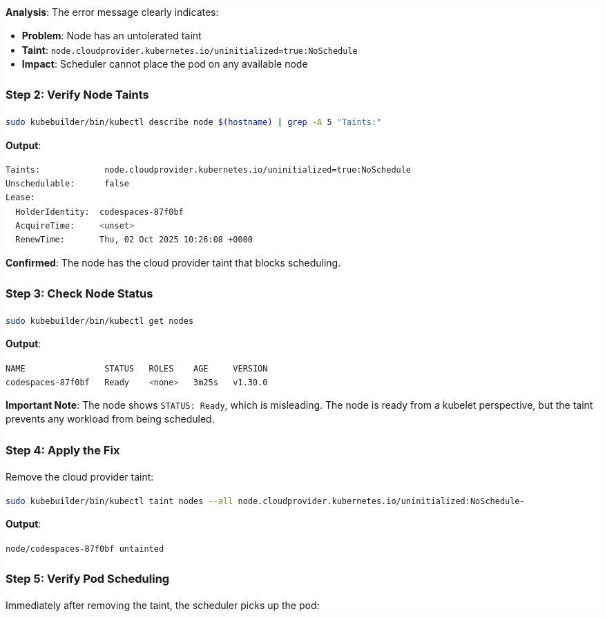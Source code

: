 **Analysis**: The error message clearly indicates:

- **Problem**: Node has an untolerated taint
- **Taint**: `node.cloudprovider.kubernetes.io/uninitialized=true:NoSchedule`
- **Impact**: Scheduler cannot place the pod on any available node

### Step 2: Verify Node Taints

```bash
sudo kubebuilder/bin/kubectl describe node $(hostname) | grep -A 5 "Taints:"
```

**Output**:

```bash
Taints:             node.cloudprovider.kubernetes.io/uninitialized=true:NoSchedule
Unschedulable:      false
Lease:
  HolderIdentity:  codespaces-87f0bf
  AcquireTime:     <unset>
  RenewTime:       Thu, 02 Oct 2025 10:26:08 +0000
```

**Confirmed**: The node has the cloud provider taint that blocks scheduling.

### Step 3: Check Node Status

```bash
sudo kubebuilder/bin/kubectl get nodes
```

**Output**:

```bash
NAME                STATUS   ROLES    AGE     VERSION
codespaces-87f0bf   Ready    <none>   3m25s   v1.30.0
```

**Important Note**: The node shows `STATUS: Ready`, which is misleading. The node is ready from a kubelet perspective, but the taint prevents any workload from being scheduled.

### Step 4: Apply the Fix

Remove the cloud provider taint:

```bash
sudo kubebuilder/bin/kubectl taint nodes --all node.cloudprovider.kubernetes.io/uninitialized:NoSchedule-
```

**Output**:

```bash
node/codespaces-87f0bf untainted
```

### Step 5: Verify Pod Scheduling

Immediately after removing the taint, the scheduler picks up the pod:
